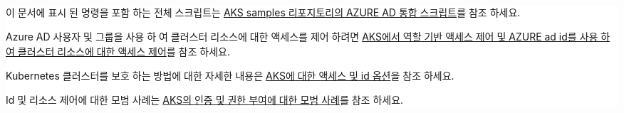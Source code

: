 이 문서에 표시 된 명령을 포함 하는 전체 스크립트는 [AKS samples 리포지토리의 AZURE AD 통합 스크립트][complete-script]를 참조 하세요.

Azure AD 사용자 및 그룹을 사용 하 여 클러스터 리소스에 대한 액세스를 제어 하려면 [AKS에서 역할 기반 액세스 제어 및 AZURE ad id를 사용 하 여 클러스터 리소스에 대한 액세스 제어][azure-ad-rbac]를 참조 하세요.

Kubernetes 클러스터를 보호 하는 방법에 대한 자세한 내용은 [AKS에 대한 액세스 및 id 옵션][rbac-authorization]을 참조 하세요.

Id 및 리소스 제어에 대한 모범 사례는 [AKS의 인증 및 권한 부여에 대한 모범 사례][operator-best-practices-identity]를 참조 하세요.


[kubernetes-webhook]:https://kubernetes.io/docs/reference/access-authn-authz/authentication/#webhook-token-authentication
[kubectl-apply]: https://kubernetes.io/docs/reference/generated/kubectl/kubectl-commands#apply
[kubectl-get]: https://kubernetes.io/docs/reference/generated/kubectl/kubectl-commands#get
[complete-script]: https://github.com/Azure-Samples/azure-cli-samples/tree/master/aks/azure-ad-integration/azure-ad-integration.sh


[az-aks-create]: /cli/azure/aks?view=azure-cli-latest#az-aks-create
[az-aks-get-credentials]: /cli/azure/aks?view=azure-cli-latest#az-aks-get-credentials
[az-group-create]: /cli/azure/group#az-group-create
[open-id-connect]:../active-directory/develop/v1-protocols-openid-connect-code.md
[az-ad-user-show]: /cli/azure/ad/user#az-ad-user-show
[az-ad-app-create]: /cli/azure/ad/app#az-ad-app-create
[az-ad-app-update]: /cli/azure/ad/app#az-ad-app-update
[az-ad-sp-create]: /cli/azure/ad/sp#az-ad-sp-create
[az-ad-app-permission-add]: /cli/azure/ad/app/permission#az-ad-app-permission-add
[az-ad-app-permission-grant]: /cli/azure/ad/app/permission#az-ad-app-permission-grant
[az-ad-app-permission-admin-consent]: /cli/azure/ad/app/permission#az-ad-app-permission-admin-consent
[az-ad-app-show]: /cli/azure/ad/app#az-ad-app-show
[az-group-create]: /cli/azure/group#az-group-create
[az-account-show]: /cli/azure/account#az-account-show
[az-ad-signed-in-user-show]: /cli/azure/ad/signed-in-user#az-ad-signed-in-user-show
[azure-ad-portal]: azure-ad-integration.md
[install-azure-cli]: /cli/azure/install-azure-cli
[az-ad-sp-credential-reset]: /cli/azure/ad/sp/credential#az-ad-sp-credential-reset
[rbac-authorization]: concepts-identity.md#role-based-access-controls-rbac
[operator-best-practices-identity]: operator-best-practices-identity.md
[azure-ad-rbac]: azure-ad-rbac.md
